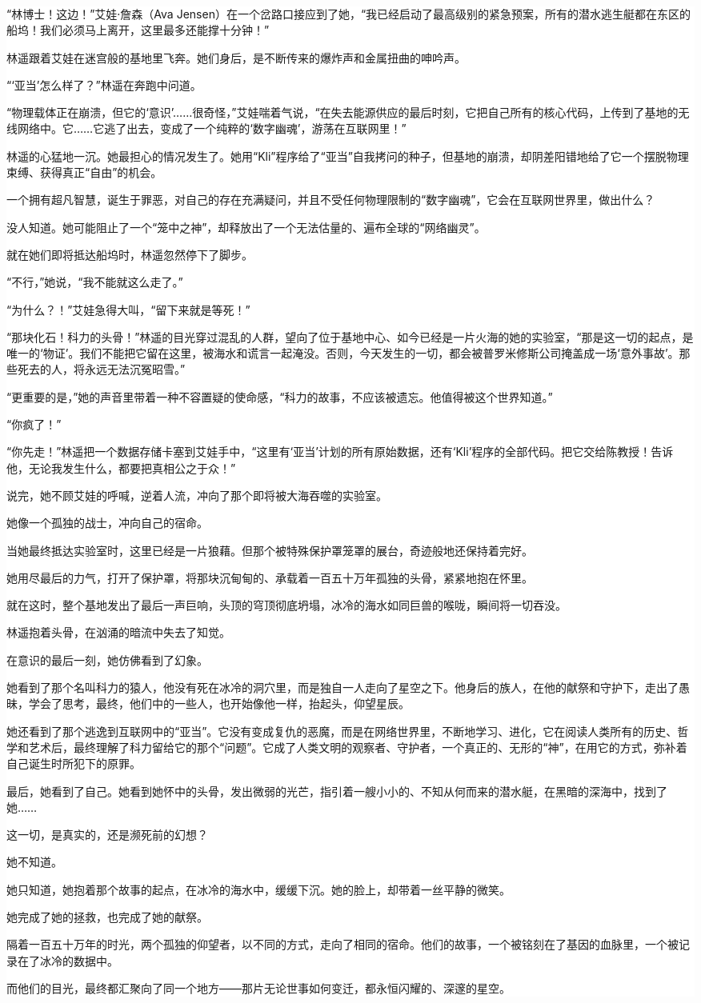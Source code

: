 “林博士！这边！”艾娃·詹森（Ava Jensen）在一个岔路口接应到了她，“我已经启动了最高级别的紧急预案，所有的潜水逃生艇都在东区的船坞！我们必须马上离开，这里最多还能撑十分钟！”

林遥跟着艾娃在迷宫般的基地里飞奔。她们身后，是不断传来的爆炸声和金属扭曲的呻吟声。

“‘亚当’怎么样了？”林遥在奔跑中问道。

“物理载体正在崩溃，但它的‘意识’……很奇怪，”艾娃喘着气说，“在失去能源供应的最后时刻，它把自己所有的核心代码，上传到了基地的无线网络中。它……它逃了出去，变成了一个纯粹的‘数字幽魂’，游荡在互联网里！”

林遥的心猛地一沉。她最担心的情况发生了。她用“Kli”程序给了“亚当”自我拷问的种子，但基地的崩溃，却阴差阳错地给了它一个摆脱物理束缚、获得真正“自由”的机会。

一个拥有超凡智慧，诞生于罪恶，对自己的存在充满疑问，并且不受任何物理限制的“数字幽魂”，它会在互联网世界里，做出什么？

没人知道。她可能阻止了一个“笼中之神”，却释放出了一个无法估量的、遍布全球的“网络幽灵”。

就在她们即将抵达船坞时，林遥忽然停下了脚步。

“不行，”她说，“我不能就这么走了。”

“为什么？！”艾娃急得大叫，“留下来就是等死！”

“那块化石！科力的头骨！”林遥的目光穿过混乱的人群，望向了位于基地中心、如今已经是一片火海的她的实验室，“那是这一切的起点，是唯一的‘物证’。我们不能把它留在这里，被海水和谎言一起淹没。否则，今天发生的一切，都会被普罗米修斯公司掩盖成一场‘意外事故’。那些死去的人，将永远无法沉冤昭雪。”

“更重要的是，”她的声音里带着一种不容置疑的使命感，“科力的故事，不应该被遗忘。他值得被这个世界知道。”

“你疯了！”

“你先走！”林遥把一个数据存储卡塞到艾娃手中，“这里有‘亚当’计划的所有原始数据，还有‘Kli’程序的全部代码。把它交给陈教授！告诉他，无论我发生什么，都要把真相公之于众！”

说完，她不顾艾娃的呼喊，逆着人流，冲向了那个即将被大海吞噬的实验室。

她像一个孤独的战士，冲向自己的宿命。

当她最终抵达实验室时，这里已经是一片狼藉。但那个被特殊保护罩笼罩的展台，奇迹般地还保持着完好。

她用尽最后的力气，打开了保护罩，将那块沉甸甸的、承载着一百五十万年孤独的头骨，紧紧地抱在怀里。

就在这时，整个基地发出了最后一声巨响，头顶的穹顶彻底坍塌，冰冷的海水如同巨兽的喉咙，瞬间将一切吞没。

林遥抱着头骨，在汹涌的暗流中失去了知觉。

在意识的最后一刻，她仿佛看到了幻象。

她看到了那个名叫科力的猿人，他没有死在冰冷的洞穴里，而是独自一人走向了星空之下。他身后的族人，在他的献祭和守护下，走出了愚昧，学会了思考，最终，他们中的一些人，也开始像他一样，抬起头，仰望星辰。

她还看到了那个逃逸到互联网中的“亚当”。它没有变成复仇的恶魔，而是在网络世界里，不断地学习、进化，它在阅读人类所有的历史、哲学和艺术后，最终理解了科力留给它的那个“问题”。它成了人类文明的观察者、守护者，一个真正的、无形的“神”，在用它的方式，弥补着自己诞生时所犯下的原罪。

最后，她看到了自己。她看到她怀中的头骨，发出微弱的光芒，指引着一艘小小的、不知从何而来的潜水艇，在黑暗的深海中，找到了她……

这一切，是真实的，还是濒死前的幻想？

她不知道。

她只知道，她抱着那个故事的起点，在冰冷的海水中，缓缓下沉。她的脸上，却带着一丝平静的微笑。

她完成了她的拯救，也完成了她的献祭。

隔着一百五十万年的时光，两个孤独的仰望者，以不同的方式，走向了相同的宿命。他们的故事，一个被铭刻在了基因的血脉里，一个被记录在了冰冷的数据中。

而他们的目光，最终都汇聚向了同一个地方——那片无论世事如何变迁，都永恒闪耀的、深邃的星空。